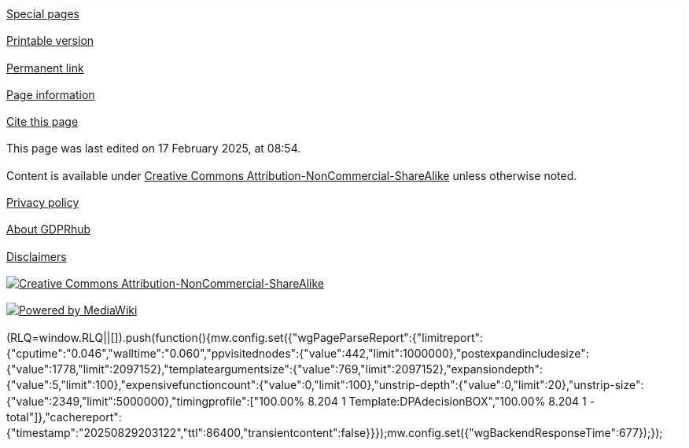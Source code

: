 [Special pages](/index.php?title=Special:SpecialPages "A list of all special pages [q]")

[Printable version](javascript:print\(\); "Printable version of this page [p]")

[Permanent link](/index.php?title=ANSPDCP_\(Romania\)_-_Omniasig_Vienna_Insurance_Group_S.A.&oldid=45728 "Permanent link to this revision of this page")

[Page information](/index.php?title=ANSPDCP_\(Romania\)_-_Omniasig_Vienna_Insurance_Group_S.A.&action=info "More information about this page")

[Cite this page](/index.php?title=Special:CiteThisPage&page=ANSPDCP_%28Romania%29_-_Omniasig_Vienna_Insurance_Group_S.A.&id=45728&wpFormIdentifier=titleform "Information on how to cite this page")

This page was last edited on 17 February 2025, at 08:54.

Content is available under [Creative Commons Attribution-NonCommercial-ShareAlike](https://creativecommons.org/licenses/by-nc-sa/4.0/) unless otherwise noted.

[Privacy policy](/index.php?title=GDPRhub:Privacy_policy)

[About GDPRhub](/index.php?title=GDPRhub:About)

[Disclaimers](/index.php?title=GDPRhub:General_disclaimer)

[![Creative Commons Attribution-NonCommercial-ShareAlike](/resources/assets/licenses/cc-by-nc-sa.png)](https://creativecommons.org/licenses/by-nc-sa/4.0/)

[![Powered by MediaWiki](/resources/assets/poweredby_mediawiki_88x31.png)](https://www.mediawiki.org/)

(RLQ=window.RLQ||\[\]).push(function(){mw.config.set({"wgPageParseReport":{"limitreport":{"cputime":"0.046","walltime":"0.060","ppvisitednodes":{"value":442,"limit":1000000},"postexpandincludesize":{"value":1778,"limit":2097152},"templateargumentsize":{"value":769,"limit":2097152},"expansiondepth":{"value":5,"limit":100},"expensivefunctioncount":{"value":0,"limit":100},"unstrip-depth":{"value":0,"limit":20},"unstrip-size":{"value":2349,"limit":5000000},"timingprofile":\["100.00% 8.204 1 Template:DPAdecisionBOX","100.00% 8.204 1 -total"\]},"cachereport":{"timestamp":"20250829203122","ttl":86400,"transientcontent":false}}});mw.config.set({"wgBackendResponseTime":677});});